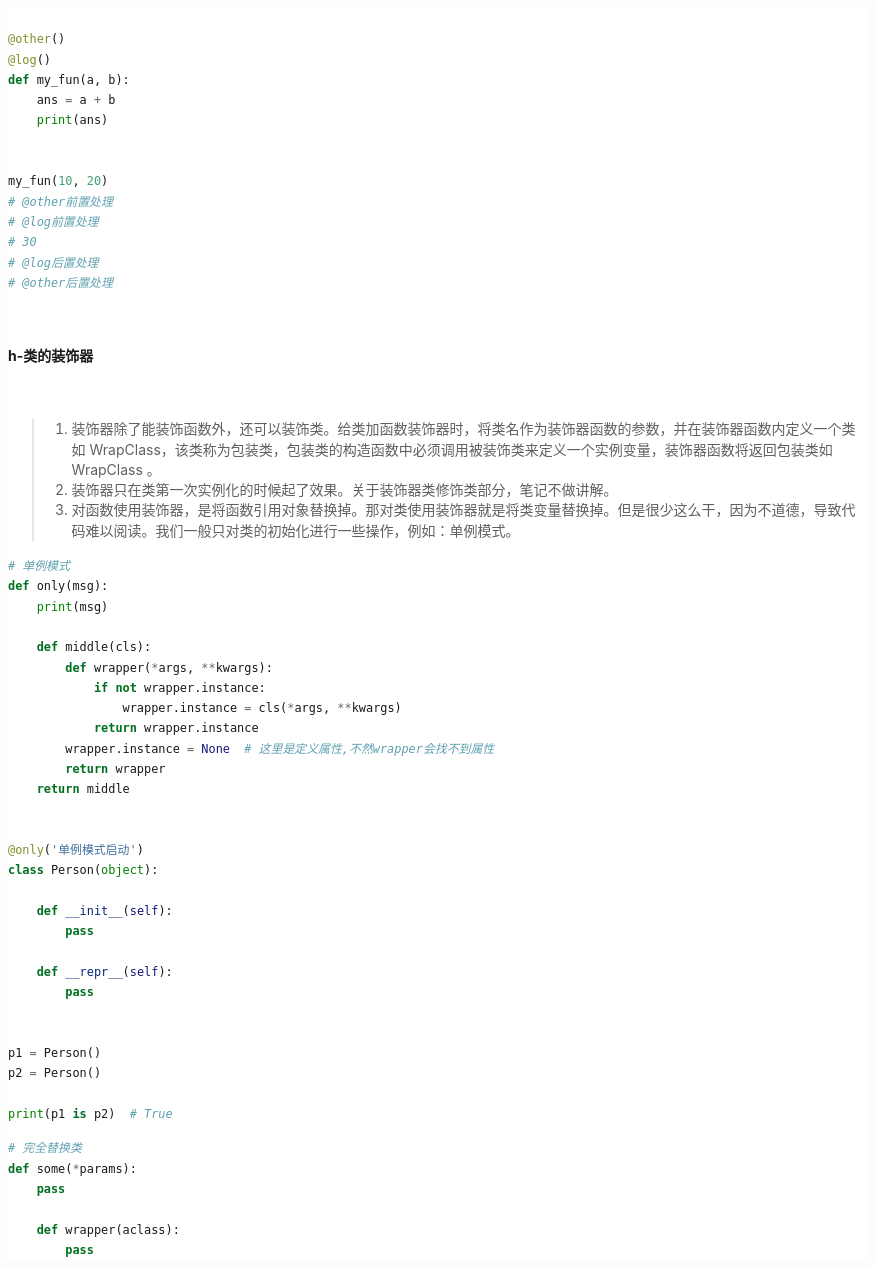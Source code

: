 ```python

@other()
@log()
def my_fun(a, b):
    ans = a + b
    print(ans)


my_fun(10, 20)
# @other前置处理
# @log前置处理
# 30
# @log后置处理
# @other后置处理
```

<br>

#### h-类的装饰器

<br>

> 1. 装饰器除了能装饰函数外，还可以装饰类。给类加函数装饰器时，将类名作为装饰器函数的参数，并在装饰器函数内定义一个类如 WrapClass，该类称为包装类，包装类的构造函数中必须调用被装饰类来定义一个实例变量，装饰器函数将返回包装类如 WrapClass 。
> 2. 装饰器只在类第一次实例化的时候起了效果。关于装饰器类修饰类部分，笔记不做讲解。
> 3. 对函数使用装饰器，是将函数引用对象替换掉。那对类使用装饰器就是将类变量替换掉。但是很少这么干，因为不道德，导致代码难以阅读。我们一般只对类的初始化进行一些操作，例如：单例模式。

```python
# 单例模式
def only(msg):
    print(msg)

    def middle(cls):
        def wrapper(*args, **kwargs):
            if not wrapper.instance:
                wrapper.instance = cls(*args, **kwargs)
            return wrapper.instance
        wrapper.instance = None  # 这里是定义属性,不然wrapper会找不到属性
        return wrapper
    return middle


@only('单例模式启动')
class Person(object):

    def __init__(self):
        pass

    def __repr__(self):
        pass


p1 = Person()
p2 = Person()

print(p1 is p2)  # True
```
```python
# 完全替换类
def some(*params):
    pass

    def wrapper(aclass):
        pass

```